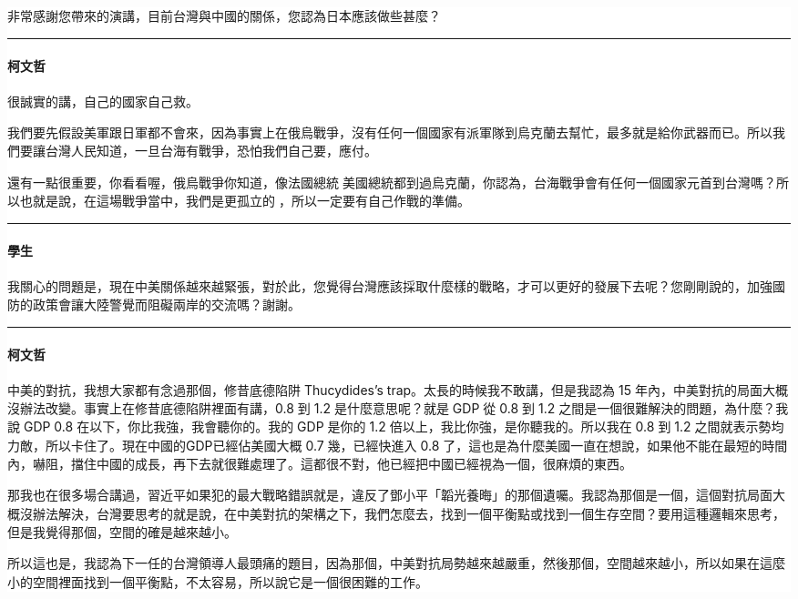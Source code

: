 非常感謝您帶來的演講，目前台灣與中國的關係，您認為日本應該做些甚麼？ 

---

#### 柯文哲

很誠實的講，自己的國家自己救。

我們要先假設美軍跟日軍都不會來，因為事實上在俄烏戰爭，沒有任何一個國家有派軍隊到烏克蘭去幫忙，最多就是給你武器而已。所以我們要讓台灣人民知道，一旦台海有戰爭，恐怕我們自己要，應付。

還有一點很重要，你看看喔，俄烏戰爭你知道，像法國總統 美國總統都到過烏克蘭，你認為，台海戰爭會有任何一個國家元首到台灣嗎？所以也就是說，在這場戰爭當中，我們是更孤立的 ，所以一定要有自己作戰的準備。

---

#### 學生

我關心的問題是，現在中美關係越來越緊張，對於此，您覺得台灣應該採取什麼樣的戰略，才可以更好的發展下去呢？您剛剛說的，加強國防的政策會讓大陸警覺而阻礙兩岸的交流嗎？謝謝。

---

#### 柯文哲

中美的對抗，我想大家都有念過那個，修昔底德陷阱 Thucydides’s trap。太長的時候我不敢講，但是我認為 15 年內，中美對抗的局面大概沒辦法改變。事實上在修昔底德陷阱裡面有講，0.8 到 1.2 是什麼意思呢？就是 GDP 從 0.8 到 1.2 之間是一個很難解決的問題，為什麼？我說 GDP 0.8 在以下，你比我強，我會聽你的。我的 GDP 是你的 1.2 倍以上，我比你強，是你聽我的。所以我在 0.8 到 1.2 之間就表示勢均力敵，所以卡住了。現在中國的GDP已經佔美國大概 0.7 幾，已經快進入 0.8 了，這也是為什麼美國一直在想說，如果他不能在最短的時間內，嚇阻，擋住中國的成長，再下去就很難處理了。這都很不對，他已經把中國已經視為一個，很麻煩的東西。

那我也在很多場合講過，習近平如果犯的最大戰略錯誤就是，違反了鄧小平「韜光養晦」的那個遺囑。我認為那個是一個，這個對抗局面大概沒辦法解決，台灣要思考的就是說，在中美對抗的架構之下，我們怎麼去，找到一個平衡點或找到一個生存空間？要用這種邏輯來思考，但是我覺得那個，空間的確是越來越小。

所以這也是，我認為下一任的台灣領導人最頭痛的題目，因為那個，中美對抗局勢越來越嚴重，然後那個，空間越來越小，所以如果在這麼小的空間裡面找到一個平衡點，不太容易，所以說它是一個很困難的工作。
